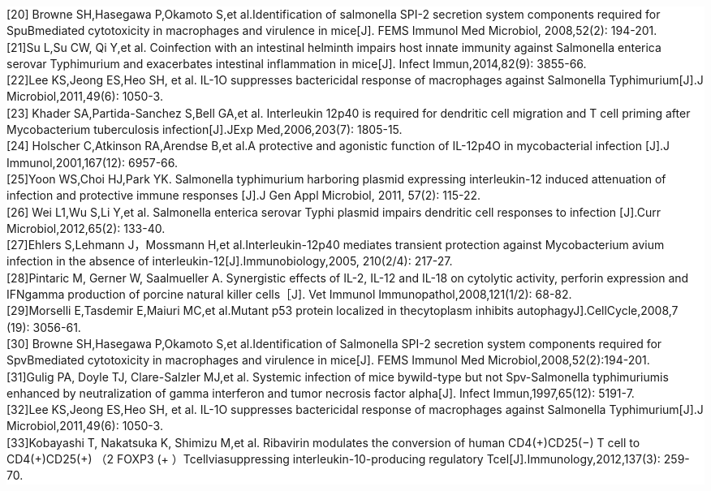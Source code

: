 [20] Browne SH,Hasegawa P,Okamoto S,et al.Identification of salmonella SPI-2 secretion system components required for SpuBmediated cytotoxicity in macrophages and virulence in mice[J]. FEMS Immunol Med Microbiol, 2008,52(2): 194-201.   
[21]Su L,Su CW, Qi Y,et al. Coinfection with an intestinal helminth impairs host innate immunity against Salmonella enterica serovar Typhimurium and exacerbates intestinal inflammation in mice[J]. Infect Immun,2014,82(9): 3855-66.   
[22]Lee KS,Jeong ES,Heo SH, et al. IL-1O suppresses bactericidal response of macrophages against Salmonella Typhimurium[J].J Microbiol,2011,49(6): 1050-3.   
[23] Khader SA,Partida-Sanchez S,Bell GA,et al. Interleukin 12p40 is required for dendritic cell migration and T cell priming after Mycobacterium tuberculosis infection[J].JExp Med,2006,203(7): 1805-15.   
[24] Holscher C,Atkinson RA,Arendse B,et al.A protective and agonistic function of IL-12p4O in mycobacterial infection [J].J Immunol,2001,167(12): 6957-66.   
[25]Yoon WS,Choi HJ,Park YK. Salmonella typhimurium harboring plasmid expressing interleukin-12 induced attenuation of infection and protective immune responses [J].J Gen Appl Microbiol, 2011, 57(2): 115-22.   
[26] Wei L1,Wu S,Li Y,et al. Salmonella enterica serovar Typhi plasmid impairs dendritic cell responses to infection [J].Curr Microbiol,2012,65(2): 133-40.   
[27]Ehlers S,Lehmann J，Mossmann H,et al.Interleukin-12p40 mediates transient protection against Mycobacterium avium infection in the absence of interleukin-12[J].Immunobiology,2005, 210(2/4): 217-27.   
[28]Pintaric M, Gerner W, Saalmueller A. Synergistic effects of IL-2, IL-12 and IL-18 on cytolytic activity, perforin expression and IFNgamma production of porcine natural killer cells［J]. Vet Immunol Immunopathol,2008,121(1/2): 68-82.   
[29]Morselli E,Tasdemir E,Maiuri MC,et al.Mutant p53 protein localized in thecytoplasm inhibits autophagyJ].CellCycle,2008,7 (19): 3056-61.   
[30] Browne SH,Hasegawa P,Okamoto S,et al.Identification of Salmonella SPI-2 secretion system components required for SpvBmediated cytotoxicity in macrophages and virulence in mice[J]. FEMS Immunol Med Microbiol,2008,52(2):194-201.   
[31]Gulig PA, Doyle TJ, Clare-Salzler MJ,et al. Systemic infection of mice bywild-type but not Spv-Salmonella typhimuriumis enhanced by neutralization of gamma interferon and tumor necrosis factor alpha[J]. Infect Immun,1997,65(12): 5191-7.   
[32]Lee KS,Jeong ES,Heo SH, et al. IL-1O suppresses bactericidal response of macrophages against Salmonella Typhimurium[J].J Microbiol,2011,49(6): 1050-3.   
[33]Kobayashi T, Nakatsuka K, Shimizu M,et al. Ribavirin modulates the conversion of human $\mathrm { C D 4 ( + ) C D 2 5 ( - ) }$ T cell to $\mathrm { C D 4 ( + ) C D } 2 5 ( + )$ （2 FOXP3 $( +$ ）Tcellviasuppressing interleukin-10-producing regulatory Tcel[J].Immunology,2012,137(3): 259-70.